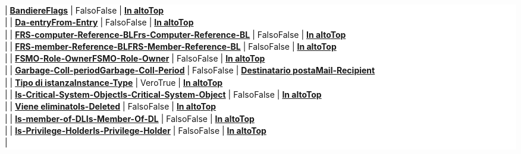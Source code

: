 | [<span data-ttu-id="139f3-210">**Bandiere**</span><span class="sxs-lookup"><span data-stu-id="139f3-210">**Flags**</span></span>](a-flags.md)                                                  | <span data-ttu-id="139f3-211">Falso</span><span class="sxs-lookup"><span data-stu-id="139f3-211">False</span></span>     | [<span data-ttu-id="139f3-212">**In alto**</span><span class="sxs-lookup"><span data-stu-id="139f3-212">**Top**</span></span>](c-top.md)<br/>                                                      |
| [<span data-ttu-id="139f3-213">**Da-entry**</span><span class="sxs-lookup"><span data-stu-id="139f3-213">**From-Entry**</span></span>](a-fromentry.md)                                         | <span data-ttu-id="139f3-214">Falso</span><span class="sxs-lookup"><span data-stu-id="139f3-214">False</span></span>     | [<span data-ttu-id="139f3-215">**In alto**</span><span class="sxs-lookup"><span data-stu-id="139f3-215">**Top**</span></span>](c-top.md)<br/>                                                      |
| [<span data-ttu-id="139f3-216">**FRS-computer-Reference-BL**</span><span class="sxs-lookup"><span data-stu-id="139f3-216">**Frs-Computer-Reference-BL**</span></span>](a-frscomputerreferencebl.md)             | <span data-ttu-id="139f3-217">Falso</span><span class="sxs-lookup"><span data-stu-id="139f3-217">False</span></span>     | [<span data-ttu-id="139f3-218">**In alto**</span><span class="sxs-lookup"><span data-stu-id="139f3-218">**Top**</span></span>](c-top.md)<br/>                                                      |
| [<span data-ttu-id="139f3-219">**FRS-member-Reference-BL**</span><span class="sxs-lookup"><span data-stu-id="139f3-219">**FRS-Member-Reference-BL**</span></span>](a-frsmemberreferencebl.md)                 | <span data-ttu-id="139f3-220">Falso</span><span class="sxs-lookup"><span data-stu-id="139f3-220">False</span></span>     | [<span data-ttu-id="139f3-221">**In alto**</span><span class="sxs-lookup"><span data-stu-id="139f3-221">**Top**</span></span>](c-top.md)<br/>                                                      |
| [<span data-ttu-id="139f3-222">**FSMO-Role-Owner**</span><span class="sxs-lookup"><span data-stu-id="139f3-222">**FSMO-Role-Owner**</span></span>](a-fsmoroleowner.md)                                | <span data-ttu-id="139f3-223">Falso</span><span class="sxs-lookup"><span data-stu-id="139f3-223">False</span></span>     | [<span data-ttu-id="139f3-224">**In alto**</span><span class="sxs-lookup"><span data-stu-id="139f3-224">**Top**</span></span>](c-top.md)<br/>                                                      |
| [<span data-ttu-id="139f3-225">**Garbage-Coll-period**</span><span class="sxs-lookup"><span data-stu-id="139f3-225">**Garbage-Coll-Period**</span></span>](a-garbagecollperiod.md)                        | <span data-ttu-id="139f3-226">Falso</span><span class="sxs-lookup"><span data-stu-id="139f3-226">False</span></span>     | [<span data-ttu-id="139f3-227">**Destinatario posta**</span><span class="sxs-lookup"><span data-stu-id="139f3-227">**Mail-Recipient**</span></span>](c-mailrecipient.md)<br/>                                 |
| [<span data-ttu-id="139f3-228">**Tipo di istanza**</span><span class="sxs-lookup"><span data-stu-id="139f3-228">**Instance-Type**</span></span>](a-instancetype.md)                                   | <span data-ttu-id="139f3-229">Vero</span><span class="sxs-lookup"><span data-stu-id="139f3-229">True</span></span>      | [<span data-ttu-id="139f3-230">**In alto**</span><span class="sxs-lookup"><span data-stu-id="139f3-230">**Top**</span></span>](c-top.md)<br/>                                                      |
| [<span data-ttu-id="139f3-231">**Is-Critical-System-Object**</span><span class="sxs-lookup"><span data-stu-id="139f3-231">**Is-Critical-System-Object**</span></span>](a-iscriticalsystemobject.md)             | <span data-ttu-id="139f3-232">Falso</span><span class="sxs-lookup"><span data-stu-id="139f3-232">False</span></span>     | [<span data-ttu-id="139f3-233">**In alto**</span><span class="sxs-lookup"><span data-stu-id="139f3-233">**Top**</span></span>](c-top.md)<br/>                                                      |
| [<span data-ttu-id="139f3-234">**Viene eliminato**</span><span class="sxs-lookup"><span data-stu-id="139f3-234">**Is-Deleted**</span></span>](a-isdeleted.md)                                         | <span data-ttu-id="139f3-235">Falso</span><span class="sxs-lookup"><span data-stu-id="139f3-235">False</span></span>     | [<span data-ttu-id="139f3-236">**In alto**</span><span class="sxs-lookup"><span data-stu-id="139f3-236">**Top**</span></span>](c-top.md)<br/>                                                      |
| [<span data-ttu-id="139f3-237">**Is-member-of-DL**</span><span class="sxs-lookup"><span data-stu-id="139f3-237">**Is-Member-Of-DL**</span></span>](a-memberof.md)                                     | <span data-ttu-id="139f3-238">Falso</span><span class="sxs-lookup"><span data-stu-id="139f3-238">False</span></span>     | [<span data-ttu-id="139f3-239">**In alto**</span><span class="sxs-lookup"><span data-stu-id="139f3-239">**Top**</span></span>](c-top.md)<br/>                                                      |
| [<span data-ttu-id="139f3-240">**Is-Privilege-Holder**</span><span class="sxs-lookup"><span data-stu-id="139f3-240">**Is-Privilege-Holder**</span></span>](a-isprivilegeholder.md)                        | <span data-ttu-id="139f3-241">Falso</span><span class="sxs-lookup"><span data-stu-id="139f3-241">False</span></span>     | [<span data-ttu-id="139f3-242">**In alto**</span><span class="sxs-lookup"><span data-stu-id="139f3-242">**Top**</span></span>](c-top.md)<br/>                                                      |